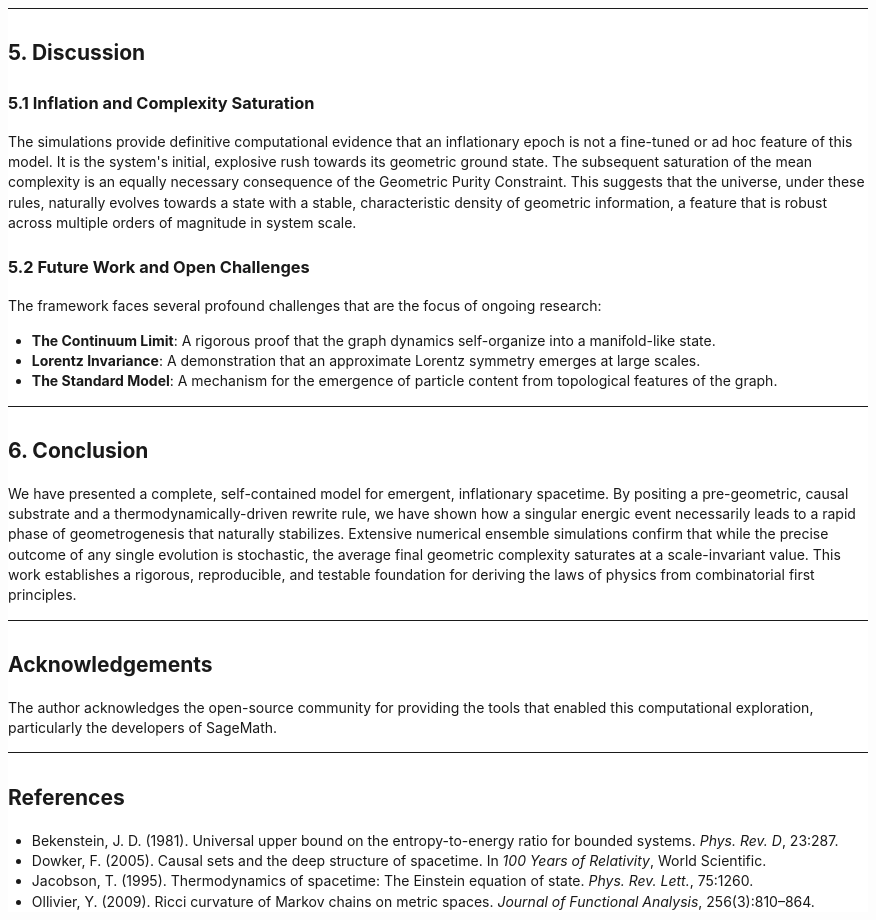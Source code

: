 -----

## 5. Discussion

### 5.1 Inflation and Complexity Saturation

The simulations provide definitive computational evidence that an inflationary epoch is not a fine-tuned or ad hoc feature of this model. It is the system's initial, explosive rush towards its geometric ground state. The subsequent saturation of the mean complexity is an equally necessary consequence of the Geometric Purity Constraint. This suggests that the universe, under these rules, naturally evolves towards a state with a stable, characteristic density of geometric information, a feature that is robust across multiple orders of magnitude in system scale.

### 5.2 Future Work and Open Challenges

The framework faces several profound challenges that are the focus of ongoing research:

  * **The Continuum Limit**: A rigorous proof that the graph dynamics self-organize into a manifold-like state.
  * **Lorentz Invariance**: A demonstration that an approximate Lorentz symmetry emerges at large scales.
  * **The Standard Model**: A mechanism for the emergence of particle content from topological features of the graph.

-----

## 6. Conclusion

We have presented a complete, self-contained model for emergent, inflationary spacetime. By positing a pre-geometric, causal substrate and a thermodynamically-driven rewrite rule, we have shown how a singular energic event necessarily leads to a rapid phase of geometrogenesis that naturally stabilizes. Extensive numerical ensemble simulations confirm that while the precise outcome of any single evolution is stochastic, the average final geometric complexity saturates at a scale-invariant value. This work establishes a rigorous, reproducible, and testable foundation for deriving the laws of physics from combinatorial first principles.

-----

## Acknowledgements

The author acknowledges the open-source community for providing the tools that enabled this computational exploration, particularly the developers of SageMath.

-----

## References

  * Bekenstein, J. D. (1981). Universal upper bound on the entropy-to-energy ratio for bounded systems. *Phys. Rev. D*, 23:287.
  * Dowker, F. (2005). Causal sets and the deep structure of spacetime. In *100 Years of Relativity*, World Scientific.
  * Jacobson, T. (1995). Thermodynamics of spacetime: The Einstein equation of state. *Phys. Rev. Lett.*, 75:1260.
  * Ollivier, Y. (2009). Ricci curvature of Markov chains on metric spaces. *Journal of Functional Analysis*, 256(3):810–864.